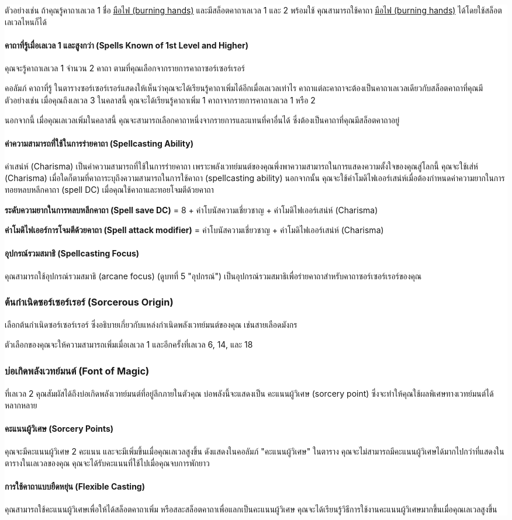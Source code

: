 ตัวอย่างเช่น ถ้าคุณรู้คาถาเลเวล 1 ชื่อ [มือไฟ (burning hands)](/basic-rules/ch11-spells#burning-hands) และมีสล็อตคาถาเลเวล 1 และ 2 พร้อมใช้ คุณสามารถใช้คาถา [มือไฟ (burning hands)](/basic-rules/ch11-spells#burning-hands) ได้โดยใช้สล็อตเลเวลไหนก็ได้

#### คาถาที่รู้เมื่อเลเวล 1 และสูงกว่า (Spells Known of 1st Level and Higher)

คุณจะรู้คาถาเลเวล 1 จำนวน 2 คาถา ตามที่คุณเลือกจากรายการคาถาซอร์เซอร์เรอร์

คอลัมภ์ คาถาที่รู้ ในตารางซอร์เซอร์เรอร์แสดงให้เห็นว่าคุณจะได้เรียนรู้คาถาเพิ่มได้อีกเมื่อเลเวลเท่าไร คาถาแต่ละคาถาจะต้องเป็นคาถาเลเวลเดียวกับสล็อตคาถาที่คุณมี ตัวอย่างเช่น เมื่อคุณถึงเลเวล 3 ในคลาสนี้ คุณจะได้เรียนรู้คาถาเพิ่ม 1 คาถาจากรายการคาถาเลเวล 1 หรือ 2

นอกจากนี้ เมื่อคุณเลเวลเพิ่มในคลาสนี้ คุณจะสามารถเลือกคาถาหนึ่งจากรายการและแทนที่คาอื่นได้ ซึ่งต้องเป็นคาถาที่คุณมีสล็อตคาถาอยู่

#### ค่าความสามารถที่ใช้ในการร่ายคาถา (Spellcasting Ability)

ค่าเสน่ห์ (Charisma) เป็นค่าความสามารถที่ใช้ในการร่ายคาถา เพราะพลังเวทย์มนต์ของคุณพึ่งพาความสามารถในการแสดงความตั้งใจของคุณสู่โลกนี้ คุณจะใช้เส่ห์ (Charisma) เมื่อใดก็ตามที่คาถาระบุถึงความสามารถในการใช้คาถา (spellcasting ability) นอกจากนั้น คุณจะใช้ค่าโมดิไฟเออร์เสน่ห์เมื่อต้องกำหนดค่าความยากในการทอยหลบหลีกคาถา (spell DC) เมื่อคุณใช้คาถาและทอยโจมตีด้วยคาถา

**ระดับความยากในการหลบหลีกคาถา (Spell save DC)** = 8 + ค่าโบนัสความเชี่ยวชาญ + ค่าโมดิไฟเออร์เสน่ห์ (Charisma)

**ค่าโมดิไฟเออร์การโจมตีด้วยคาถา (Spell attack modifier)** = ค่าโบนัสความเชี่ยวชาญ + ค่าโมดิไฟเออร์เสน่ห์ (Charisma)

#### อุปกรณ์รวมสมาธิ (Spellcasting Focus)

คุณสามารถใช้อุปกรณ์รวมสมาธิ (arcane focus) (ดูบทที่ 5 "อุปกรณ์") เป็นอุปกรณ์รวมสมาธิเพื่อร่ายคาถาสำหรับคาถาซอร์เซอร์เรอร์ของคุณ

### ต้นกำเนิดซอร์เซอร์เรอร์ (Sorcerous Origin)

เลือกต้นกำเนิดซอร์เซอร์เรอร์ ซึ่งอธิบายเกี่ยวกับแหล่งกำเนิดพลังเวทย์มนต์ของคุณ เช่นสายเลือดมังกร

ตัวเลือกของคุณจะให้ความสามารถเพิ่มเมื่อเลเวล 1 และอีกครั้งที่เลเวล 6, 14, และ 18

### บ่อเกิดพลังเวทย์มนต์ (Font of Magic)

ที่เลเวล 2 คุณสัมผัสได้ถึงบ่อเกิดพลังเวทย์มนต์ที่อยู่ลึกภายในตัวคุณ บ่อพลังนี้จะแสดงเป็น คะแนนผู้วิเศษ (sorcery point) ซึ่งจะทำให้คุณใช้ผลพิเศษทางเวทย์มนต์ได้หลากหลาย

#### คะแนนผู้วิเศษ (Sorcery Points)

คุณจะมีคะแนนผู้วิเศษ 2 คะแนน และจะมีเพิ่มขึ้นเมื่อคุณเลเวลสูงขึ้น ดังแสดงในคอลัมภ์ "คะแนนผู้วิเศษ" ในตาราง คุณจะไม่สามารถมีคะแนนผู้วิเศษได้มากไปกว่าที่แสดงในตารางในเลเวลของคุณ คุณจะได้รับคะแนนที่ใช้ไปเมื่อคุณจบการพักยาว

#### การใช้คาถาแบบยืดหยุ่น (Flexible Casting)

คุณสามารถใช้คะแนนผู้วิเศษเพื่อให้ได้สล็อตคาถาเพิ่ม หรือสละสล็อตคาถาเพื่อแลกเป็นคะแนนผู้วิเศษ คุณจะได้เรียนรู้วิธีการใช้งานคะแนนผู้วิเศษมากขึ้นเมื่อคุณเลเวลสูงขึ้น

